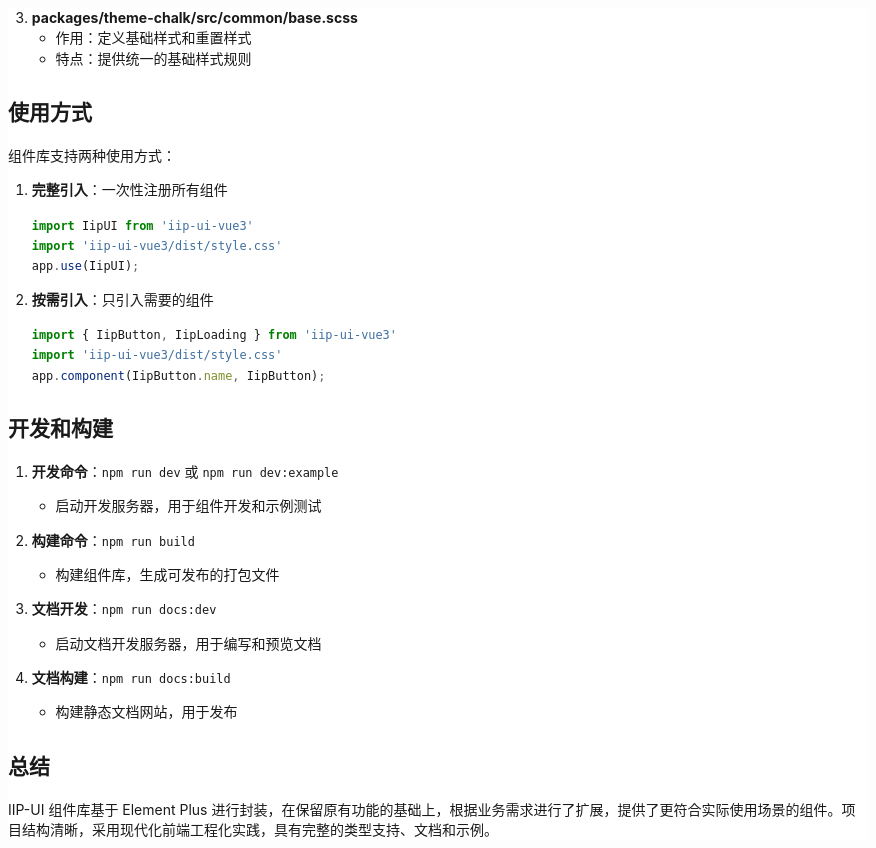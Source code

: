 3. **packages/theme-chalk/src/common/base.scss**
   - 作用：定义基础样式和重置样式
   - 特点：提供统一的基础样式规则

## 使用方式

组件库支持两种使用方式：

1. **完整引入**：一次性注册所有组件
   ```js
   import IipUI from 'iip-ui-vue3'
   import 'iip-ui-vue3/dist/style.css'
   app.use(IipUI);
   ```

2. **按需引入**：只引入需要的组件
   ```js
   import { IipButton, IipLoading } from 'iip-ui-vue3'
   import 'iip-ui-vue3/dist/style.css'
   app.component(IipButton.name, IipButton);
   ```

## 开发和构建

1. **开发命令**：`npm run dev` 或 `npm run dev:example`
   - 启动开发服务器，用于组件开发和示例测试

2. **构建命令**：`npm run build`
   - 构建组件库，生成可发布的打包文件

3. **文档开发**：`npm run docs:dev`
   - 启动文档开发服务器，用于编写和预览文档

4. **文档构建**：`npm run docs:build`
   - 构建静态文档网站，用于发布

## 总结

IIP-UI 组件库基于 Element Plus 进行封装，在保留原有功能的基础上，根据业务需求进行了扩展，提供了更符合实际使用场景的组件。项目结构清晰，采用现代化前端工程化实践，具有完整的类型支持、文档和示例。
